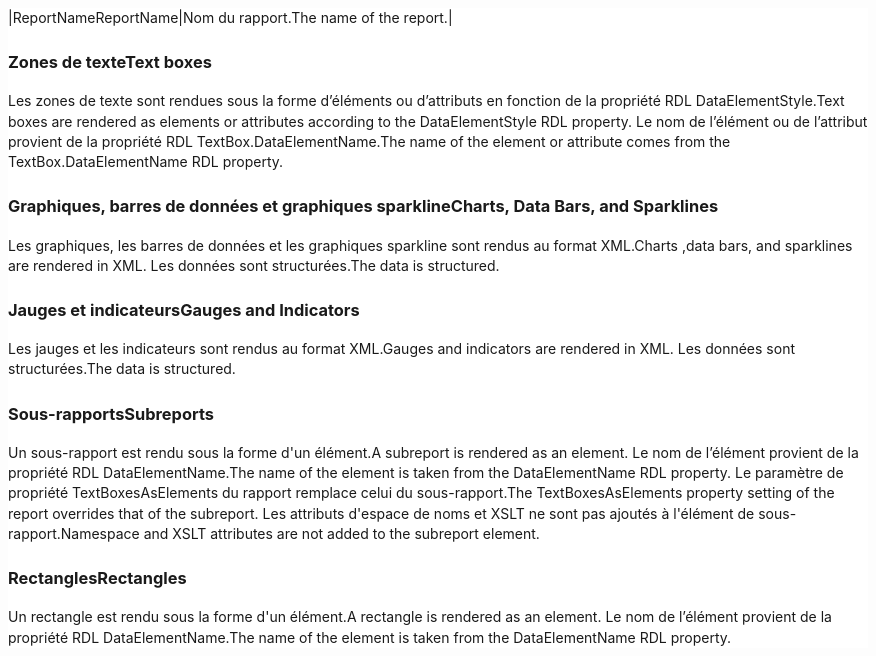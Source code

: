 |<span data-ttu-id="4627f-189">ReportName</span><span class="sxs-lookup"><span data-stu-id="4627f-189">ReportName</span></span>|<span data-ttu-id="4627f-190">Nom du rapport.</span><span class="sxs-lookup"><span data-stu-id="4627f-190">The name of the report.</span></span>|  
  
### <a name="text-boxes"></a><span data-ttu-id="4627f-191">Zones de texte</span><span class="sxs-lookup"><span data-stu-id="4627f-191">Text boxes</span></span>  
 <span data-ttu-id="4627f-192">Les zones de texte sont rendues sous la forme d’éléments ou d’attributs en fonction de la propriété RDL DataElementStyle.</span><span class="sxs-lookup"><span data-stu-id="4627f-192">Text boxes are rendered as elements or attributes according to the DataElementStyle RDL property.</span></span> <span data-ttu-id="4627f-193">Le nom de l’élément ou de l’attribut provient de la propriété RDL TextBox.DataElementName.</span><span class="sxs-lookup"><span data-stu-id="4627f-193">The name of the element or attribute comes from the TextBox.DataElementName RDL property.</span></span>  
  
### <a name="charts-data-bars-and-sparklines"></a><span data-ttu-id="4627f-194">Graphiques, barres de données et graphiques sparkline</span><span class="sxs-lookup"><span data-stu-id="4627f-194">Charts, Data Bars, and Sparklines</span></span>  
 <span data-ttu-id="4627f-195">Les graphiques, les barres de données et les graphiques sparkline sont rendus au format XML.</span><span class="sxs-lookup"><span data-stu-id="4627f-195">Charts ,data bars, and sparklines are rendered in XML.</span></span> <span data-ttu-id="4627f-196">Les données sont structurées.</span><span class="sxs-lookup"><span data-stu-id="4627f-196">The data is structured.</span></span>  
  
### <a name="gauges-and-indicators"></a><span data-ttu-id="4627f-197">Jauges et indicateurs</span><span class="sxs-lookup"><span data-stu-id="4627f-197">Gauges and Indicators</span></span>  
 <span data-ttu-id="4627f-198">Les jauges et les indicateurs sont rendus au format XML.</span><span class="sxs-lookup"><span data-stu-id="4627f-198">Gauges and indicators are rendered in XML.</span></span> <span data-ttu-id="4627f-199">Les données sont structurées.</span><span class="sxs-lookup"><span data-stu-id="4627f-199">The data is structured.</span></span>  
  
### <a name="subreports"></a><span data-ttu-id="4627f-200">Sous-rapports</span><span class="sxs-lookup"><span data-stu-id="4627f-200">Subreports</span></span>  
 <span data-ttu-id="4627f-201">Un sous-rapport est rendu sous la forme d'un élément.</span><span class="sxs-lookup"><span data-stu-id="4627f-201">A subreport is rendered as an element.</span></span> <span data-ttu-id="4627f-202">Le nom de l’élément provient de la propriété RDL DataElementName.</span><span class="sxs-lookup"><span data-stu-id="4627f-202">The name of the element is taken from the DataElementName RDL property.</span></span> <span data-ttu-id="4627f-203">Le paramètre de propriété TextBoxesAsElements du rapport remplace celui du sous-rapport.</span><span class="sxs-lookup"><span data-stu-id="4627f-203">The TextBoxesAsElements property setting of the report overrides that of the subreport.</span></span> <span data-ttu-id="4627f-204">Les attributs d'espace de noms et XSLT ne sont pas ajoutés à l'élément de sous-rapport.</span><span class="sxs-lookup"><span data-stu-id="4627f-204">Namespace and XSLT attributes are not added to the subreport element.</span></span>  
  
### <a name="rectangles"></a><span data-ttu-id="4627f-205">Rectangles</span><span class="sxs-lookup"><span data-stu-id="4627f-205">Rectangles</span></span>  
 <span data-ttu-id="4627f-206">Un rectangle est rendu sous la forme d'un élément.</span><span class="sxs-lookup"><span data-stu-id="4627f-206">A rectangle is rendered as an element.</span></span> <span data-ttu-id="4627f-207">Le nom de l’élément provient de la propriété RDL DataElementName.</span><span class="sxs-lookup"><span data-stu-id="4627f-207">The name of the element is taken from the DataElementName RDL property.</span></span>  
  